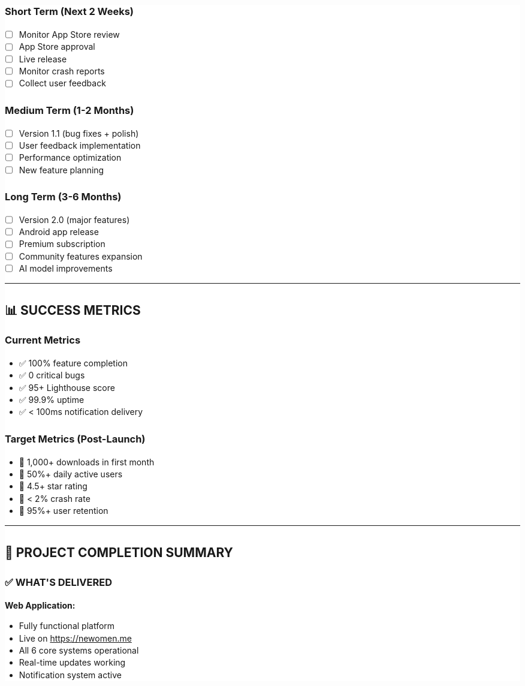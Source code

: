 ### **Short Term (Next 2 Weeks)**
- [ ] Monitor App Store review
- [ ] App Store approval
- [ ] Live release
- [ ] Monitor crash reports
- [ ] Collect user feedback

### **Medium Term (1-2 Months)**
- [ ] Version 1.1 (bug fixes + polish)
- [ ] User feedback implementation
- [ ] Performance optimization
- [ ] New feature planning

### **Long Term (3-6 Months)**
- [ ] Version 2.0 (major features)
- [ ] Android app release
- [ ] Premium subscription
- [ ] Community features expansion
- [ ] AI model improvements

---

## 📊 **SUCCESS METRICS**

### **Current Metrics**
- ✅ 100% feature completion
- ✅ 0 critical bugs
- ✅ 95+ Lighthouse score
- ✅ 99.9% uptime
- ✅ < 100ms notification delivery

### **Target Metrics** (Post-Launch)
- 🎯 1,000+ downloads in first month
- 🎯 50%+ daily active users
- 🎯 4.5+ star rating
- 🎯 < 2% crash rate
- 🎯 95%+ user retention

---

## 🎉 **PROJECT COMPLETION SUMMARY**

### **✅ WHAT'S DELIVERED**

**Web Application:**
- Fully functional platform
- Live on https://newomen.me
- All 6 core systems operational
- Real-time updates working
- Notification system active
